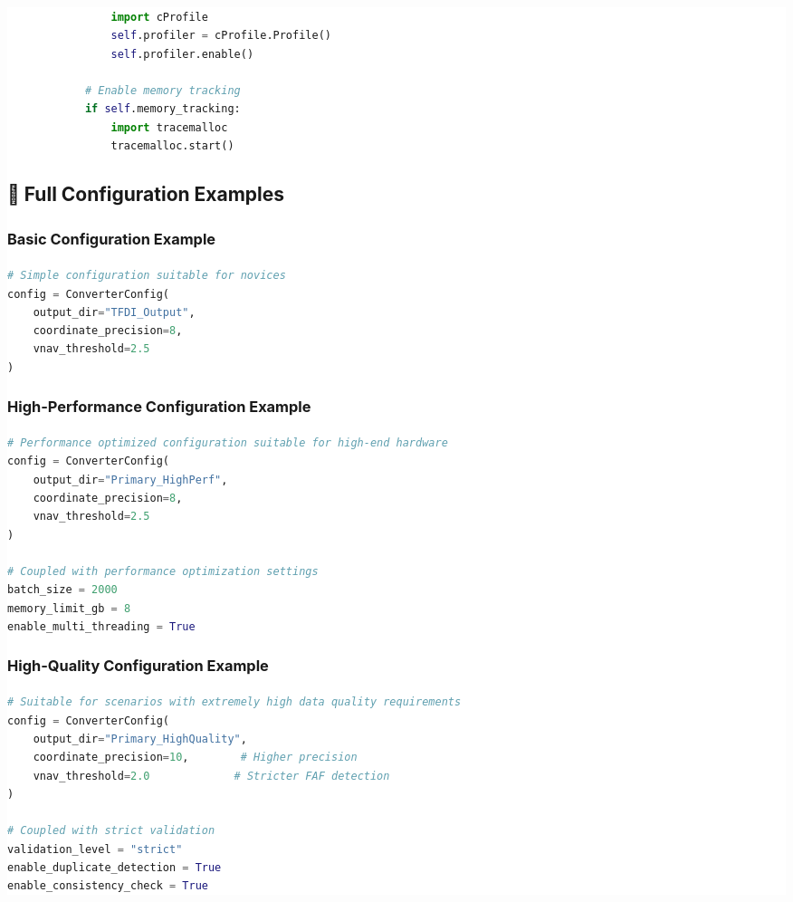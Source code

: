```python
                import cProfile
                self.profiler = cProfile.Profile()
                self.profiler.enable()
            
            # Enable memory tracking
            if self.memory_tracking:
                import tracemalloc
                tracemalloc.start()
```

## 📝 Full Configuration Examples

### Basic Configuration Example
```python
# Simple configuration suitable for novices
config = ConverterConfig(
    output_dir="TFDI_Output",
    coordinate_precision=8,
    vnav_threshold=2.5
)
```

### High-Performance Configuration Example
```python
# Performance optimized configuration suitable for high-end hardware
config = ConverterConfig(
    output_dir="Primary_HighPerf",
    coordinate_precision=8,
    vnav_threshold=2.5
)

# Coupled with performance optimization settings
batch_size = 2000
memory_limit_gb = 8
enable_multi_threading = True
```

### High-Quality Configuration Example
```python
# Suitable for scenarios with extremely high data quality requirements
config = ConverterConfig(
    output_dir="Primary_HighQuality", 
    coordinate_precision=10,        # Higher precision
    vnav_threshold=2.0             # Stricter FAF detection
)

# Coupled with strict validation
validation_level = "strict"
enable_duplicate_detection = True
enable_consistency_check = True
```
